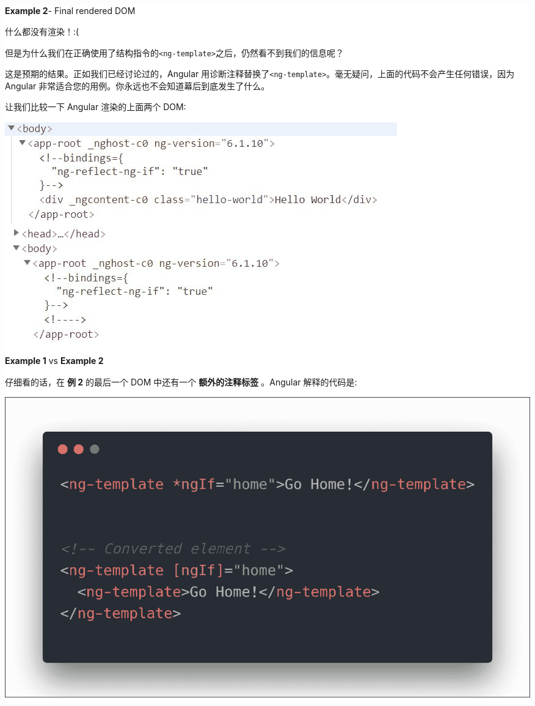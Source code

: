 **Example 2**- Final rendered DOM

什么都没有渲染！:(

但是为什么我们在正确使用了结构指令的`<ng-template>`之后，仍然看不到我们的信息呢？

这是预期的结果。正如我们已经讨论过的，Angular 用诊断注释替换了`<ng-template>`。毫无疑问，上面的代码不会产生任何错误，因为 Angular 非常适合您的用例。你永远也不会知道幕后到底发生了什么。

让我们比较一下 Angular 渲染的上面两个 DOM:

![1*y2SVXFRl57rxi5wr-FzKvA](img/bcd11e5fa2df203eb9f2512e5f5dcc8e.png)![1*Iki7GXryxU_o9gCuGte0YA](img/c9fac3dcdd433286aa5aa11dd2a1f3f3.png)

**Example 1** vs **Example 2**

仔细看的话，在 ****例 2**** 的最后一个 DOM 中还有一个 ****额外的注释标签**** 。Angular 解释的代码是:

![1*Nrmv3ivT8fB-h3qMS8gzkw](img/64572dbb36d03965dc983e5efc7f4c69.png)
